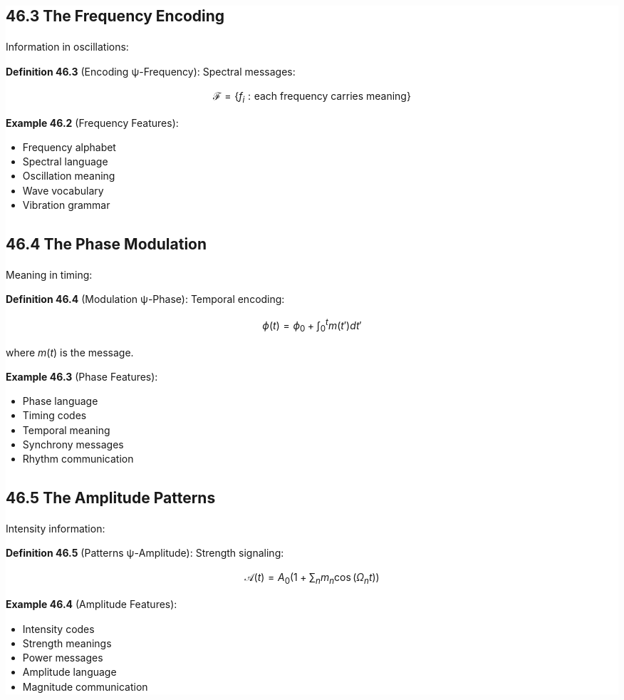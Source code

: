 ## 46.3 The Frequency Encoding

Information in oscillations:

**Definition 46.3** (Encoding ψ-Frequency): Spectral messages:

$$
\mathcal{F} = \{f_i : \text{each frequency carries meaning}\}
$$

**Example 46.2** (Frequency Features):

- Frequency alphabet
- Spectral language
- Oscillation meaning
- Wave vocabulary
- Vibration grammar

## 46.4 The Phase Modulation

Meaning in timing:

**Definition 46.4** (Modulation ψ-Phase): Temporal encoding:

$$
\phi(t) = \phi_0 + \int_0^t m(t')dt'
$$

where $m(t)$ is the message.

**Example 46.3** (Phase Features):

- Phase language
- Timing codes
- Temporal meaning
- Synchrony messages
- Rhythm communication

## 46.5 The Amplitude Patterns

Intensity information:

**Definition 46.5** (Patterns ψ-Amplitude): Strength signaling:

$$
\mathcal{A}(t) = A_0(1 + \sum_n m_n\cos(\Omega_n t))
$$

**Example 46.4** (Amplitude Features):

- Intensity codes
- Strength meanings
- Power messages
- Amplitude language
- Magnitude communication
